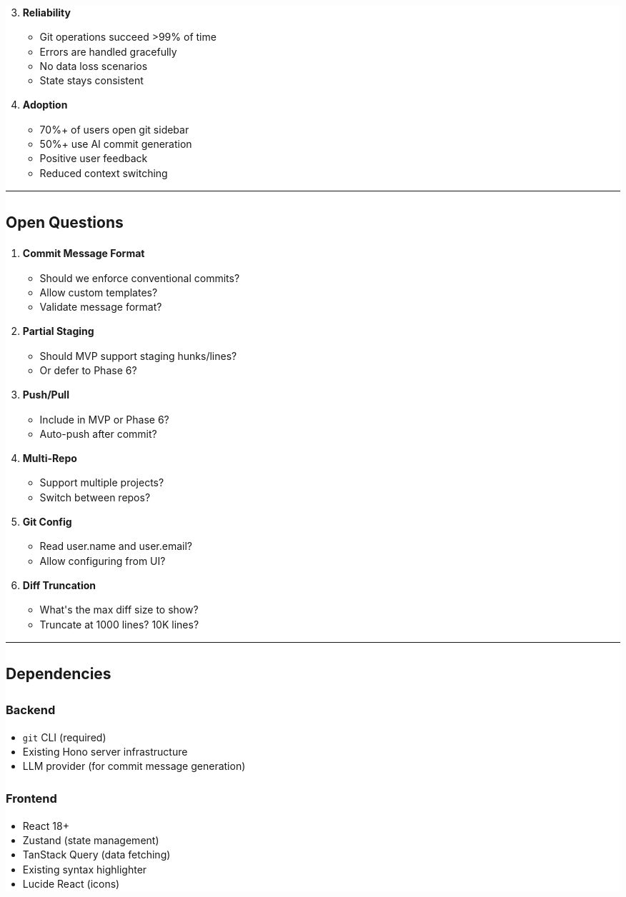 3. **Reliability**
   - Git operations succeed >99% of time
   - Errors are handled gracefully
   - No data loss scenarios
   - State stays consistent

4. **Adoption**
   - 70%+ of users open git sidebar
   - 50%+ use AI commit generation
   - Positive user feedback
   - Reduced context switching

---

## Open Questions

1. **Commit Message Format**
   - Should we enforce conventional commits?
   - Allow custom templates?
   - Validate message format?

2. **Partial Staging**
   - Should MVP support staging hunks/lines?
   - Or defer to Phase 6?

3. **Push/Pull**
   - Include in MVP or Phase 6?
   - Auto-push after commit?

4. **Multi-Repo**
   - Support multiple projects?
   - Switch between repos?

5. **Git Config**
   - Read user.name and user.email?
   - Allow configuring from UI?

6. **Diff Truncation**
   - What's the max diff size to show?
   - Truncate at 1000 lines? 10K lines?

---

## Dependencies

### Backend
- `git` CLI (required)
- Existing Hono server infrastructure
- LLM provider (for commit message generation)

### Frontend
- React 18+
- Zustand (state management)
- TanStack Query (data fetching)
- Existing syntax highlighter
- Lucide React (icons)
